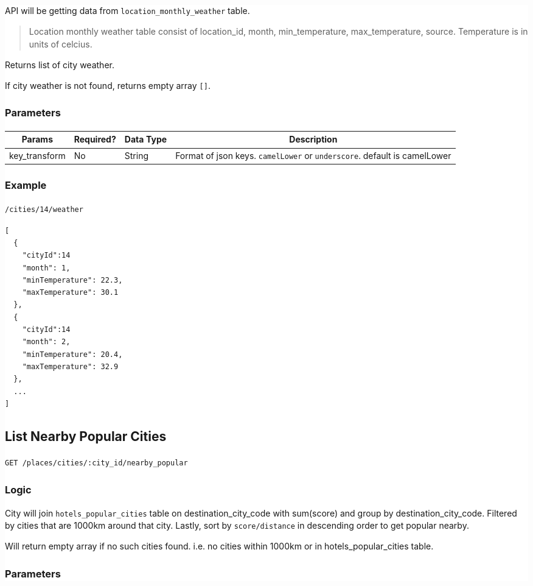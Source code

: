 API will be getting data from `location_monthly_weather` table.

> Location monthly weather table consist of location_id, month, min_temperature, max_temperature, source. Temperature is in units of celcius.

Returns list of city weather.

If city weather is not found, returns empty array `[]`.

### Parameters

| Params        | Required? | Data Type | Description                                                              |
| ------------- | --------- | --------- | ------------------------------------------------------------------------ |
| key_transform | No        | String    | Format of json keys. `camelLower` or `underscore`. default is camelLower |

### Example

`/cities/14/weather`

```
[
  {
    "cityId":14
    "month": 1,
    "minTemperature": 22.3,
    "maxTemperature": 30.1
  },
  {
    "cityId":14
    "month": 2,
    "minTemperature": 20.4,
    "maxTemperature": 32.9
  },
  ...
]

```

## List Nearby Popular Cities

```
GET /places/cities/:city_id/nearby_popular
```

### Logic

City will join `hotels_popular_cities` table on destination_city_code with sum(score) and group by destination_city_code. Filtered by cities that are 1000km around that city.
Lastly, sort by `score/distance` in descending order to get popular nearby.

Will return empty array if no such cities found. i.e. no cities within 1000km or in hotels_popular_cities table.

### Parameters
